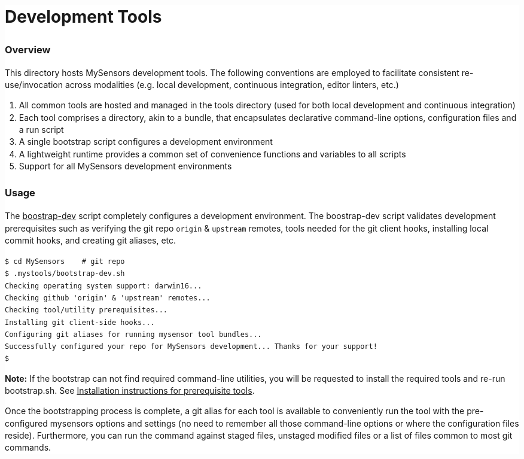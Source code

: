 # Development Tools

### Overview

This directory hosts MySensors development tools. The following
conventions are employed to facilitate consistent re-use/invocation
across modalities (e.g. local development, continuous integration,
editor linters, etc.)

1.  All common tools are hosted and managed in
    the tools directory (used for both local development
    and continuous integration)
2.  Each tool comprises a directory, akin to a bundle,
    that encapsulates declarative command-line options,
    configuration files and a run script
3.  A single bootstrap script configures a
    development environment
4.  A lightweight runtime provides a common set of
    convenience functions and variables to all scripts
5.  Support for all MySensors development environments

### Usage

The [boostrap-dev](bootstrap-dev.sh) script completely configures a
development environment. The boostrap-dev script validates development
prerequisites such as verifying the git repo ```origin``` &
```upstream``` remotes, tools needed for the git client hooks,
installing local commit hooks, and creating git aliases, etc.

```shell-script
$ cd MySensors    # git repo
$ .mystools/bootstrap-dev.sh
Checking operating system support: darwin16...
Checking github 'origin' & 'upstream' remotes...
Checking tool/utility prerequisites...
Installing git client-side hooks...
Configuring git aliases for running mysensor tool bundles...
Successfully configured your repo for MySensors development... Thanks for your support!
$
```
**Note:**  If the bootstrap can not find required command-line
utilities, you will be requested to install the required tools and
re-run bootstrap.sh.  See [Installation instructions for prerequisite
tools](#installtools).

Once the bootstrapping process is complete, a git alias for each tool
is available to conveniently run the tool with the pre-configured
mysensors options and settings (no need to remember all those
command-line options or where the configuration files reside).
Furthermore, you can run the command against staged files, unstaged
modified files or a list of files common to most git commands.
